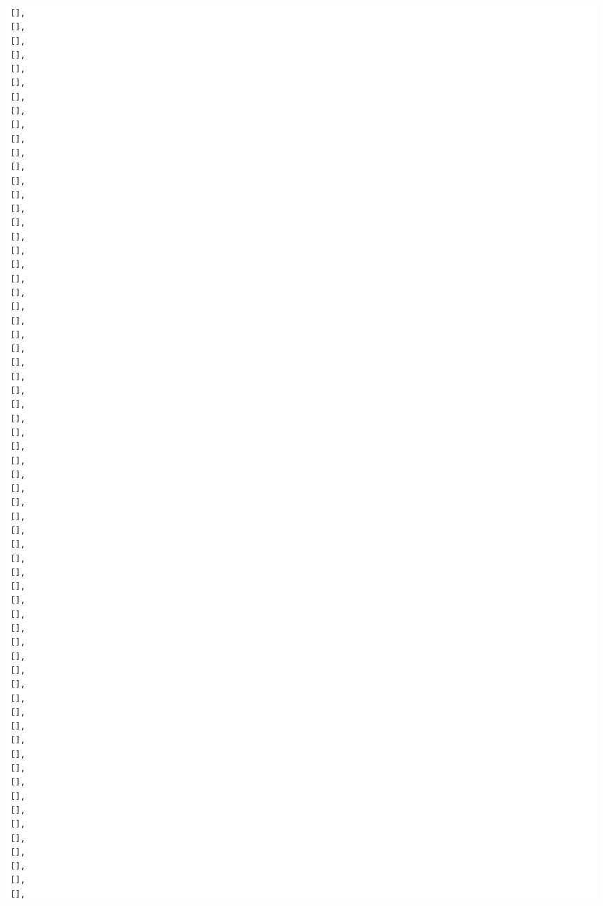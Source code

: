      [],
     [],
     [],
     [],
     [],
     [],
     [],
     [],
     [],
     [],
     [],
     [],
     [],
     [],
     [],
     [],
     [],
     [],
     [],
     [],
     [],
     [],
     [],
     [],
     [],
     [],
     [],
     [],
     [],
     [],
     [],
     [],
     [],
     [],
     [],
     [],
     [],
     [],
     [],
     [],
     [],
     [],
     [],
     [],
     [],
     [],
     [],
     [],
     [],
     [],
     [],
     [],
     [],
     [],
     [],
     [],
     [],
     [],
     [],
     [],
     [],
     [],
     [],
     [],